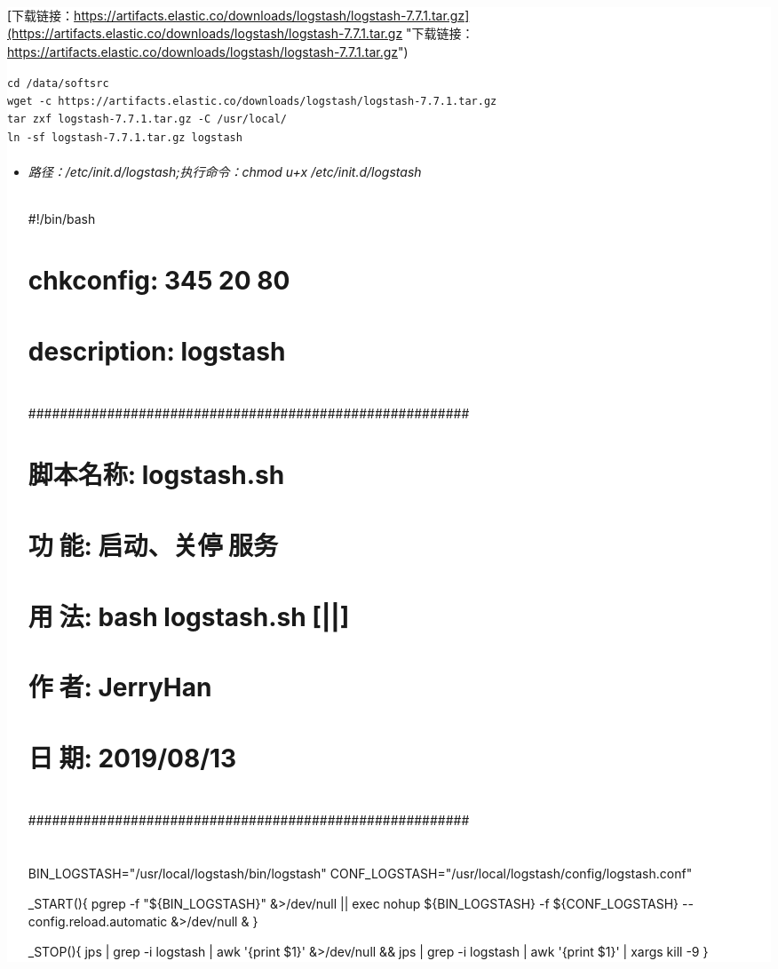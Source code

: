 [下载链接：https://artifacts.elastic.co/downloads/logstash/logstash-7.7.1.tar.gz](https://artifacts.elastic.co/downloads/logstash/logstash-7.7.1.tar.gz "下载链接：https://artifacts.elastic.co/downloads/logstash/logstash-7.7.1.tar.gz")

    cd /data/softsrc
    wget -c https://artifacts.elastic.co/downloads/logstash/logstash-7.7.1.tar.gz
    tar zxf logstash-7.7.1.tar.gz -C /usr/local/
    ln -sf logstash-7.7.1.tar.gz logstash

- ###### 路径：/etc/init.d/logstash;执行命令：chmod u+x /etc/init.d/logstash


    #!/bin/bash
    # chkconfig: 345 20 80
    # description: logstash
    #
    ########################################################
    #
    #    脚本名称: logstash.sh
    #
    #    功    能: 启动、关停 服务
    #
    #    用    法: bash logstash.sh [<stop>|<start>|<restart>]
    #
    #    作    者: JerryHan
    #
    #    日    期: 2019/08/13
    #
    ########################################################
    #
    
    BIN_LOGSTASH="/usr/local/logstash/bin/logstash"
    CONF_LOGSTASH="/usr/local/logstash/config/logstash.conf"
    
    _START(){
        pgrep -f "${BIN_LOGSTASH}" &>/dev/null || exec nohup ${BIN_LOGSTASH} -f ${CONF_LOGSTASH} --config.reload.automatic &>/dev/null &
    }
    
    _STOP(){
        jps | grep -i logstash | awk '{print $1}' &>/dev/null && jps | grep -i logstash | awk '{print $1}' | xargs kill -9
    }
    